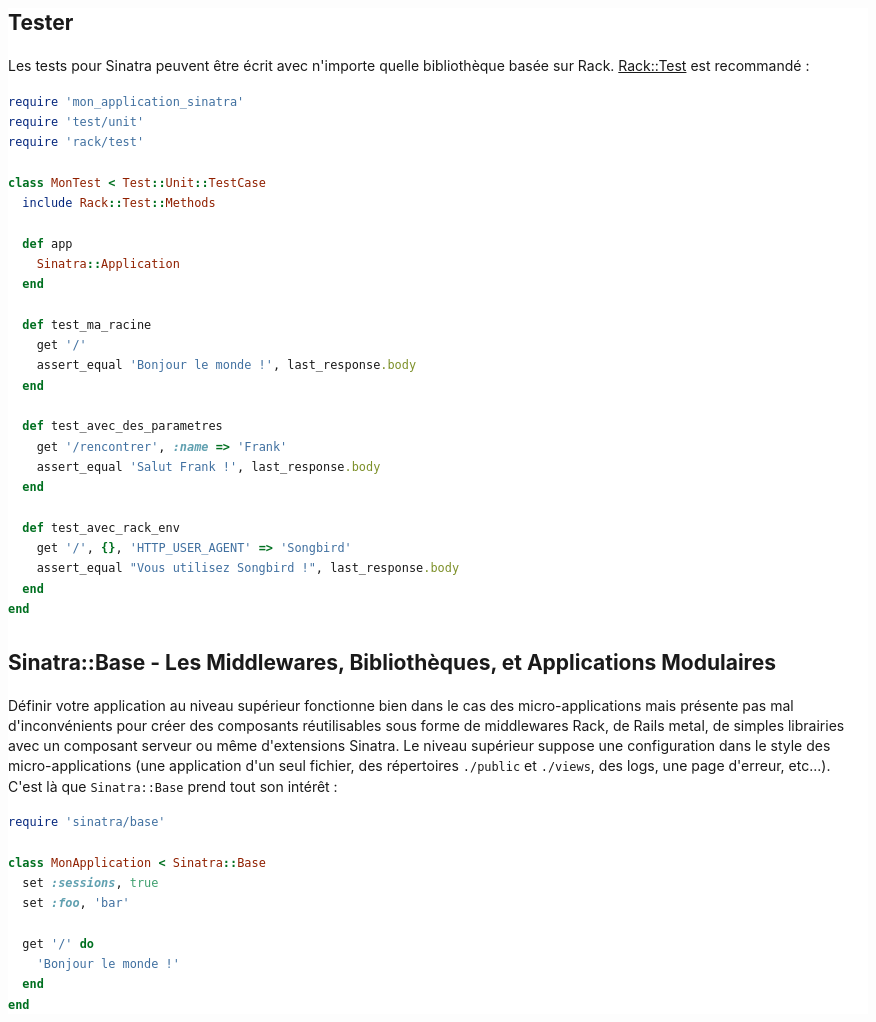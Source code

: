 ## Tester

Les tests pour Sinatra peuvent être écrit avec n'importe quelle bibliothèque
basée sur Rack. [Rack::Test](http://gitrdoc.com/brynary/rack-test) est
recommandé :

``` ruby
require 'mon_application_sinatra'
require 'test/unit'
require 'rack/test'

class MonTest < Test::Unit::TestCase
  include Rack::Test::Methods

  def app
    Sinatra::Application
  end

  def test_ma_racine
    get '/'
    assert_equal 'Bonjour le monde !', last_response.body
  end

  def test_avec_des_parametres
    get '/rencontrer', :name => 'Frank'
    assert_equal 'Salut Frank !', last_response.body
  end

  def test_avec_rack_env
    get '/', {}, 'HTTP_USER_AGENT' => 'Songbird'
    assert_equal "Vous utilisez Songbird !", last_response.body
  end
end
```

## Sinatra::Base - Les Middlewares, Bibliothèques, et Applications Modulaires

Définir votre application au niveau supérieur fonctionne bien dans le cas des
micro-applications mais présente pas mal d'inconvénients pour créer des
composants réutilisables sous forme de middlewares Rack, de Rails metal, de
simples librairies avec un composant serveur ou même d'extensions Sinatra. Le
niveau supérieur suppose une configuration dans le style des micro-applications
(une application d'un seul fichier, des répertoires `./public` et
`./views`, des logs, une page d'erreur, etc...). C'est là que
`Sinatra::Base` prend tout son intérêt :

``` ruby
require 'sinatra/base'

class MonApplication < Sinatra::Base
  set :sessions, true
  set :foo, 'bar'

  get '/' do
    'Bonjour le monde !'
  end
end
```
